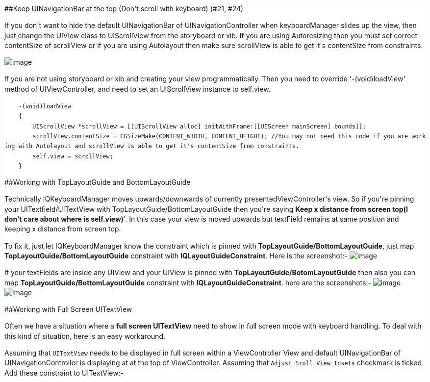 ##Keep UINavigationBar at the top (Don't scroll with keyboard)
([#21](https://github.com/hackiftekhar/IQKeyboardManager/issues/21), [#24](https://github.com/hackiftekhar/IQKeyboardManager/issues/24))

  If you don't want to hide the default UINavigationBar of UINavigationController when keyboardManager slides up the view, then just change the UIView class to UIScrollView from the storyboard  or xib. If you are using Autoresizing then you must set correct contentSize of scrollView or if you are using Autolayout then make sure scrollView is able to get it's contentSize from constraints.

![image](https://raw.githubusercontent.com/hackiftekhar/IQKeyboardManager/v3.3.0/Screenshot/UINavigationBarExample.jpg)


  If you are not using storyboard or xib and creating your view programmatically. Then you need to override '-(void)loadView' method of UIViewController, and need to set an UIScrollView instance to self.view.

```objc
    -(void)loadView
    {
        UIScrollView *scrollView = [[UIScrollView alloc] initWithFrame:[[UIScreen mainScreen] bounds]];
        scrollView.contentSize = CGSizeMake(CONTENT_WIDTH, CONTENT_HEIGHT); //You may not need this code if you are working with Autolayout and scrollView is able to get it's contentSize from constraints.
        self.view = scrollView;
    }
```

##Working with TopLayoutGuide and BottomLayoutGuide

 Technically IQKeyboardManager moves upwards/downwards of currently presentedViewController's view. So if you're pinning your UITextfield/UITextView with TopLayoutGuide/BottomLayoutGuide then you're saying **Keep x distance from screen top(I don't care about where is self.view)**'. In this case your view is moved upwards but textField remains at same position and keeping x distance from screen top.

 To fix it, just let IQKeyboardManager know the constraint which is pinned with **TopLayoutGuide/BottomLayoutGuide**, just map **TopLayoutGuide/BottomLayoutGuide** constraint with **IQLayoutGuideConstraint**. Here is the screenshot:-
![image](https://raw.githubusercontent.com/hackiftekhar/IQKeyboardManager/v3.3.0/Screenshot/TopLayoutGuideDirectMapping.jpg)

 If your textFields are inside any UIView and your UIView is pinned with **TopLayoutGuide/BotomLayoutGuide** then also you can map **TopLayoutGuide/BottomLayoutGuide** constraint with **IQLayoutGuideConstraint**. here are the screenshots:-
![image](https://raw.githubusercontent.com/hackiftekhar/IQKeyboardManager/v3.3.0/Screenshot/TopLayoutGuideIndirectMapping.jpg)
![image](https://raw.githubusercontent.com/hackiftekhar/IQKeyboardManager/v3.3.0/Screenshot/BottomLayoutGuideIndirectMapping.jpg)


##Working with Full Screen UITextView

 Often we have a situation where a **full screen UITextView** need to show in full screen mode with keyboard handling. To deal with this kind of situation, here is an easy workaround.

 Assuming that `UITextView` needs to be displayed in full screen within a ViewController View and default UINavigationBar of UINavigationController is displaying at at the top of ViewController. Assuming that `Adjust Sroll View Insets` checkmark is ticked. Add these constraint to UITextView:-

